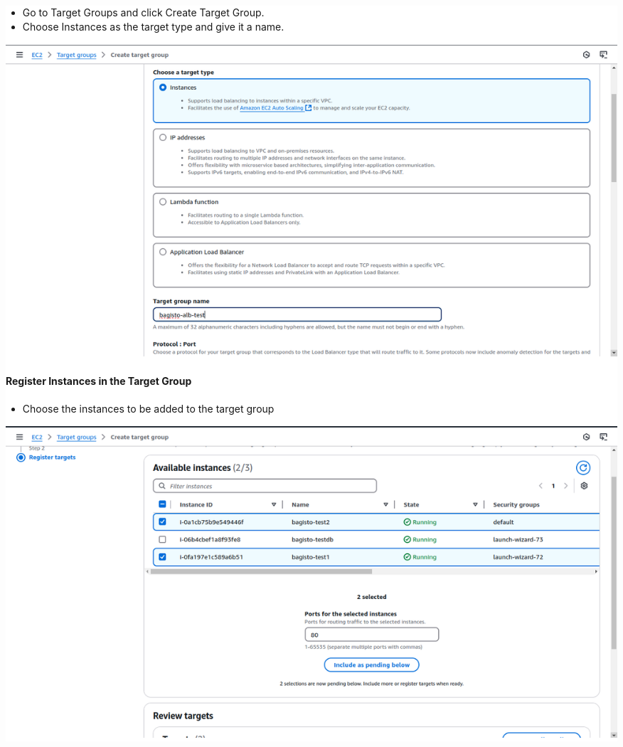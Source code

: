 - Go to Target Groups and click Create Target Group.
- Choose Instances as the target type and give it a name.

![Target Group](../../assets/2.2/images/loadbalancing/target-group.png)


#### Register Instances in the Target Group

- Choose the instances to be added to the target group

![Create Target Group](../../assets/2.2/images/loadbalancing/create-target-group.png)
